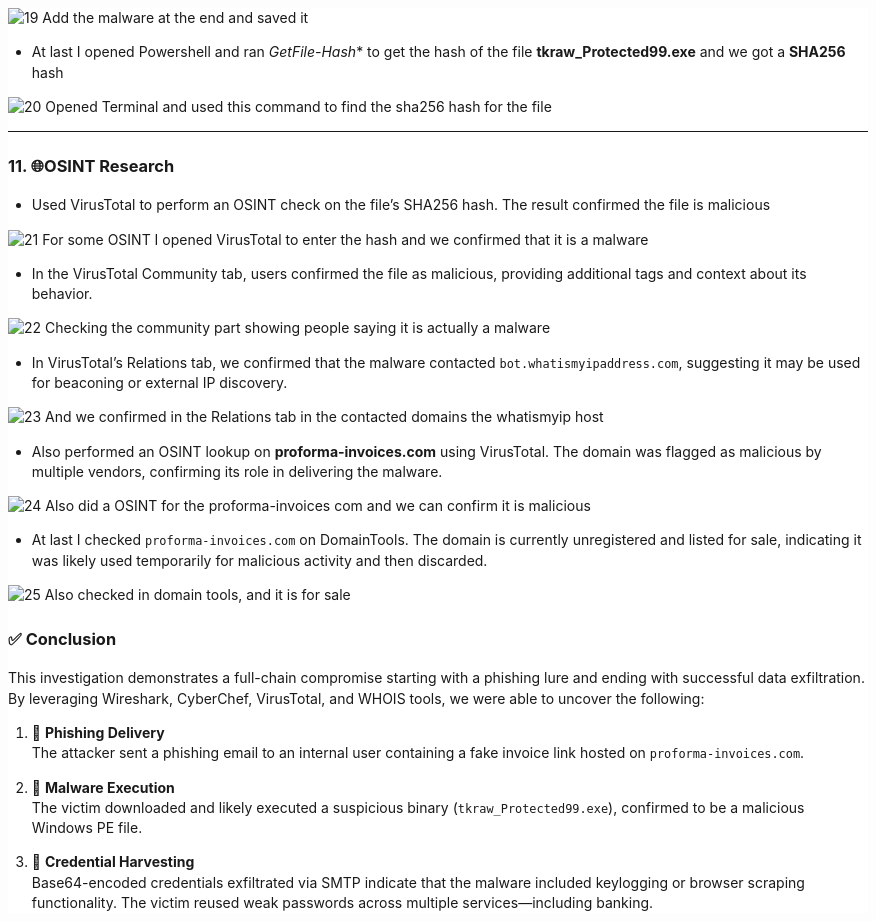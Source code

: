 <img width="672" height="110" alt="19  Add the malware at the end and saved it" src="https://github.com/user-attachments/assets/30e10c4e-681b-441f-81b9-acceee8d0d4a" />

- At last I opened Powershell and ran *GetFile-Hash** to get the hash of the file **tkraw_Protected99.exe** and we got a **SHA256** hash

<img width="1107" height="413" alt="20  Opened Terminal and used this command to find the sha256 hash for the file" src="https://github.com/user-attachments/assets/775edab6-4ad7-4ee9-8866-bb0624cc2567" />

---

### 11. 🌐OSINT Research
- Used VirusTotal to perform an OSINT check on the file’s SHA256 hash. The result confirmed the file is malicious

<img width="1365" height="630" alt="21  For some OSINT I opened VirusTotal to enter the hash and we confirmed that it is a malware" src="https://github.com/user-attachments/assets/594bebb0-e12b-4b98-b0b8-60786338284e" />

- In the VirusTotal Community tab, users confirmed the file as malicious, providing additional tags and context about its behavior.

<img width="1365" height="629" alt="22  Checking the community part showing people saying it is actually a malware" src="https://github.com/user-attachments/assets/5adac79b-115c-4a79-9bbe-39e8a72adbe8" />

- In VirusTotal’s Relations tab, we confirmed that the malware contacted `bot.whatismyipaddress.com`, suggesting it may be used for beaconing or external IP discovery.

<img width="1168" height="581" alt="23  And we confirmed in the Relations tab in the contacted domains the whatismyip host" src="https://github.com/user-attachments/assets/30f5e2b9-bb70-4182-9e60-9db272108fa2" />

- Also performed an OSINT lookup on **proforma-invoices.com** using VirusTotal. The domain was flagged as malicious by multiple vendors, confirming its role in delivering the malware.

<img width="1365" height="655" alt="24  Also did a OSINT for the proforma-invoices com and we can confirm it is malicious" src="https://github.com/user-attachments/assets/4d277fc9-27ff-4e14-a410-e4439786ab3b" />

- At last I checked `proforma-invoices.com` on DomainTools. The domain is currently unregistered and listed for sale, indicating it was likely used temporarily for malicious activity and then discarded.

<img width="1318" height="601" alt="25  Also checked in domain tools, and it is for sale" src="https://github.com/user-attachments/assets/6ad2cfe2-0d81-4667-ac57-61f9d2452121" />

### ✅ Conclusion
This investigation demonstrates a full-chain compromise starting with a phishing lure and ending with successful data exfiltration. By leveraging Wireshark, CyberChef, VirusTotal, and WHOIS tools, we were able to uncover the following:

1. 🎣 **Phishing Delivery**  
   The attacker sent a phishing email to an internal user containing a fake invoice link hosted on `proforma-invoices.com`.

2. 💾 **Malware Execution**  
   The victim downloaded and likely executed a suspicious binary (`tkraw_Protected99.exe`), confirmed to be a malicious Windows PE file.

3. 🔐 **Credential Harvesting**  
   Base64-encoded credentials exfiltrated via SMTP indicate that the malware included keylogging or browser scraping functionality. The victim reused weak passwords across multiple services—including banking.
